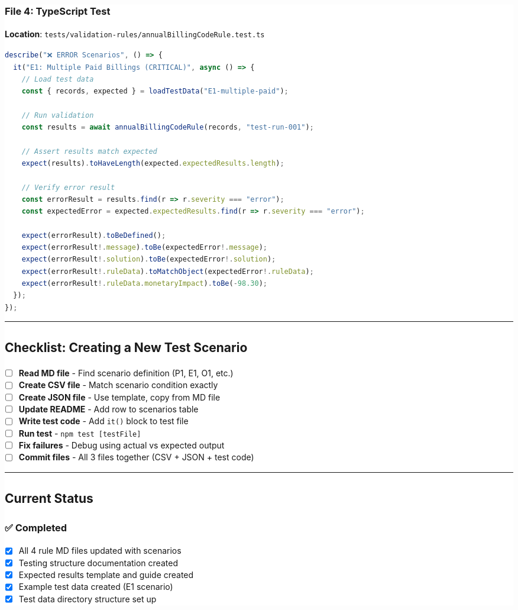 
### File 4: TypeScript Test

**Location**: `tests/validation-rules/annualBillingCodeRule.test.ts`

```typescript
describe("❌ ERROR Scenarios", () => {
  it("E1: Multiple Paid Billings (CRITICAL)", async () => {
    // Load test data
    const { records, expected } = loadTestData("E1-multiple-paid");

    // Run validation
    const results = await annualBillingCodeRule(records, "test-run-001");

    // Assert results match expected
    expect(results).toHaveLength(expected.expectedResults.length);

    // Verify error result
    const errorResult = results.find(r => r.severity === "error");
    const expectedError = expected.expectedResults.find(r => r.severity === "error");

    expect(errorResult).toBeDefined();
    expect(errorResult!.message).toBe(expectedError!.message);
    expect(errorResult!.solution).toBe(expectedError!.solution);
    expect(errorResult!.ruleData).toMatchObject(expectedError!.ruleData);
    expect(errorResult!.ruleData.monetaryImpact).toBe(-98.30);
  });
});
```

---

## Checklist: Creating a New Test Scenario

- [ ] **Read MD file** - Find scenario definition (P1, E1, O1, etc.)
- [ ] **Create CSV file** - Match scenario condition exactly
- [ ] **Create JSON file** - Use template, copy from MD file
- [ ] **Update README** - Add row to scenarios table
- [ ] **Write test code** - Add `it()` block to test file
- [ ] **Run test** - `npm test [testFile]`
- [ ] **Fix failures** - Debug using actual vs expected output
- [ ] **Commit files** - All 3 files together (CSV + JSON + test code)

---

## Current Status

### ✅ Completed

- [X] All 4 rule MD files updated with scenarios
- [X] Testing structure documentation created
- [X] Expected results template and guide created
- [X] Example test data created (E1 scenario)
- [X] Test data directory structure set up
